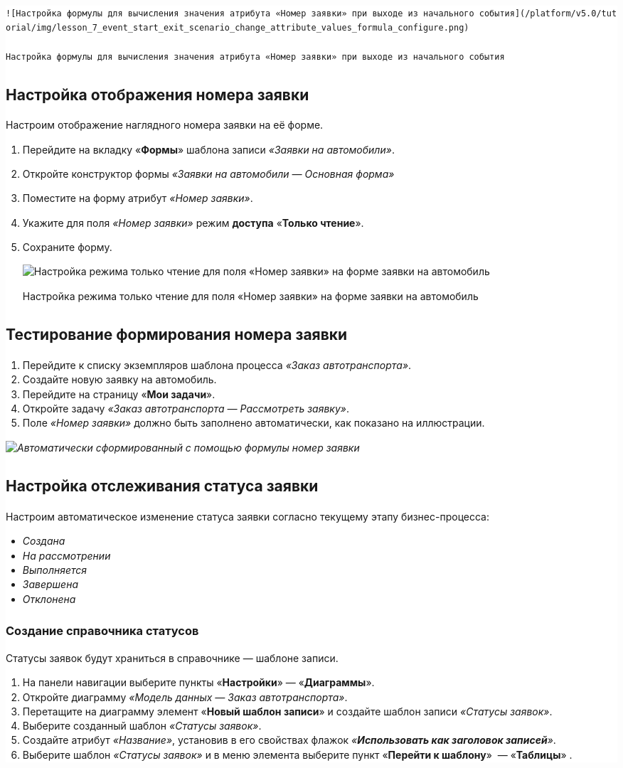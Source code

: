     ![Настройка формулы для вычисления значения атрибута «Номер заявки» при выходе из начального события](/platform/v5.0/tutorial/img/lesson_7_event_start_exit_scenario_change_attribute_values_formula_configure.png)

    Настройка формулы для вычисления значения атрибута «Номер заявки» при выходе из начального события

## Настройка отображения номера заявки

Настроим отображение наглядного номера заявки на её форме.

1. Перейдите на вкладку «**Формы**» шаблона записи *«Заявки на автомобили»*.
2. Откройте конструктор формы *«Заявки на автомобили — Основная форма»*
3. Поместите на форму атрибут *«Номер заявки»*.
4. Укажите для поля *«Номер заявки»* режим **доступа** «**Только чтение**».
5. Сохраните форму.

   ![Настройка режима только чтение для поля «Номер заявки» на форме заявки на автомобиль](/platform/v5.0/tutorial/img/lesson_7_form_vehicle_request_number_configure.png)

   Настройка режима только чтение для поля «Номер заявки» на форме заявки на автомобиль

## Тестирование формирования номера заявки

1. Перейдите к списку экземпляров шаблона процесса *«Заказ автотранспорта»*.
2. Создайте новую заявку на автомобиль.
3. Перейдите на страницу «**Мои задачи**».
4. Откройте задачу *«Заказ автотранспорта — Рассмотреть заявку»*.
5. Поле *«Номер заявки»* должно быть заполнено автоматически, как показано на иллюстрации.

_![Автоматически сформированный с помощью формулы номер заявки](/platform/v5.0/tutorial/img/lesson_7_vehicle_request_number_calculated.png)_

## Настройка отслеживания статуса заявки

Настроим автоматическое изменение статуса заявки согласно текущему этапу бизнес-процесса:

- *Создана*
- *На рассмотрении*
- *Выполняется*
- *Завершена*
- *Отклонена*

### Создание справочника статусов

Статусы заявок будут храниться в справочнике — шаблоне записи.

1. На панели навигации выберите пункты «**Настройки**» — «**Диаграммы**».
2. Откройте диаграмму *«Модель данных — Заказ автотранспорта»*.
3. Перетащите на диаграмму элемент «**Новый шаблон записи**» и создайте шаблон записи *«Статусы заявок»*.
4. Выберите созданный шаблон *«Статусы заявок»*.
5. Создайте атрибут *«Название»*, установив в его свойствах флажок *«**Использовать как заголовок записей**»*.
6. Выберите шаблон *«Статусы заявок»* и в меню элемента выберите пункт «**Перейти к шаблону**» *‌* — «**Таблицы**» *‌*.
